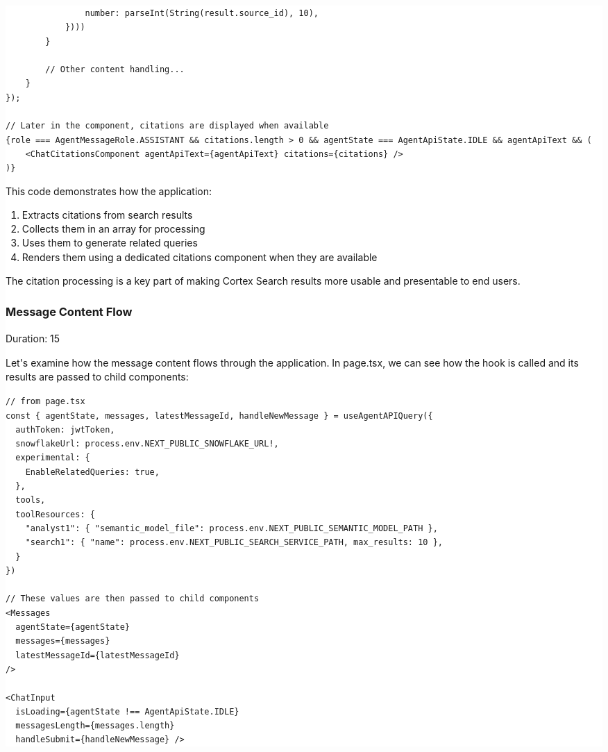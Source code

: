 ```
                number: parseInt(String(result.source_id), 10),
            })))
        }
        
        // Other content handling...
    }
});

// Later in the component, citations are displayed when available
{role === AgentMessageRole.ASSISTANT && citations.length > 0 && agentState === AgentApiState.IDLE && agentApiText && (
    <ChatCitationsComponent agentApiText={agentApiText} citations={citations} />
)}
```

This code demonstrates how the application:

1. Extracts citations from search results  
2. Collects them in an array for processing  
3. Uses them to generate related queries  
4. Renders them using a dedicated citations component when they are available

The citation processing is a key part of making Cortex Search results more usable and presentable to end users.

### Message Content Flow

Duration: 15

Let's examine how the message content flows through the application. In page.tsx, we can see how the hook is called and its results are passed to child components:

```
// from page.tsx
const { agentState, messages, latestMessageId, handleNewMessage } = useAgentAPIQuery({
  authToken: jwtToken,
  snowflakeUrl: process.env.NEXT_PUBLIC_SNOWFLAKE_URL!,
  experimental: {
    EnableRelatedQueries: true,
  },
  tools,
  toolResources: {
    "analyst1": { "semantic_model_file": process.env.NEXT_PUBLIC_SEMANTIC_MODEL_PATH },
    "search1": { "name": process.env.NEXT_PUBLIC_SEARCH_SERVICE_PATH, max_results: 10 },
  }
})

// These values are then passed to child components
<Messages
  agentState={agentState}
  messages={messages}
  latestMessageId={latestMessageId}
/>

<ChatInput
  isLoading={agentState !== AgentApiState.IDLE}
  messagesLength={messages.length}
  handleSubmit={handleNewMessage} />
```
